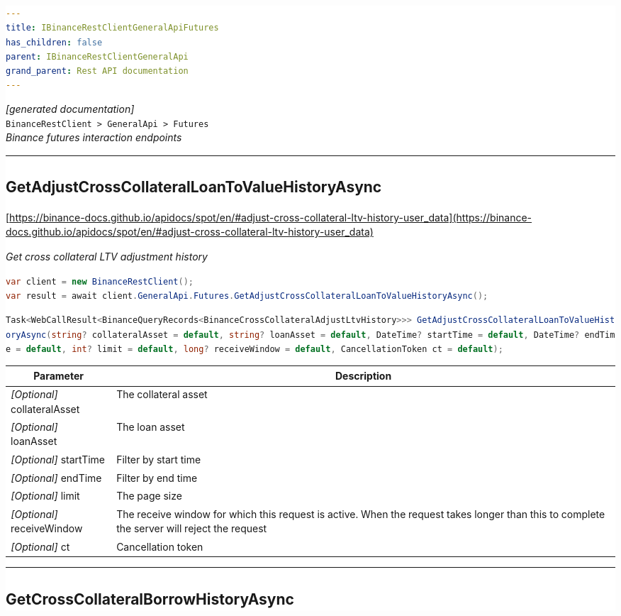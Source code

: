 ```yaml
---
title: IBinanceRestClientGeneralApiFutures
has_children: false
parent: IBinanceRestClientGeneralApi
grand_parent: Rest API documentation
---
```

*[generated documentation]*  
`BinanceRestClient > GeneralApi > Futures`  
*Binance futures interaction endpoints*
  

***

## GetAdjustCrossCollateralLoanToValueHistoryAsync  

[https://binance-docs.github.io/apidocs/spot/en/#adjust-cross-collateral-ltv-history-user_data](https://binance-docs.github.io/apidocs/spot/en/#adjust-cross-collateral-ltv-history-user_data)  
<p>

*Get cross collateral LTV adjustment history*  

```csharp  
var client = new BinanceRestClient();  
var result = await client.GeneralApi.Futures.GetAdjustCrossCollateralLoanToValueHistoryAsync();  
```  

```csharp  
Task<WebCallResult<BinanceQueryRecords<BinanceCrossCollateralAdjustLtvHistory>>> GetAdjustCrossCollateralLoanToValueHistoryAsync(string? collateralAsset = default, string? loanAsset = default, DateTime? startTime = default, DateTime? endTime = default, int? limit = default, long? receiveWindow = default, CancellationToken ct = default);  
```  

|Parameter|Description|
|---|---|
|_[Optional]_ collateralAsset|The collateral asset|
|_[Optional]_ loanAsset|The loan asset|
|_[Optional]_ startTime|Filter by start time|
|_[Optional]_ endTime|Filter by end time|
|_[Optional]_ limit|The page size|
|_[Optional]_ receiveWindow|The receive window for which this request is active. When the request takes longer than this to complete the server will reject the request|
|_[Optional]_ ct|Cancellation token|

</p>

***

## GetCrossCollateralBorrowHistoryAsync  
